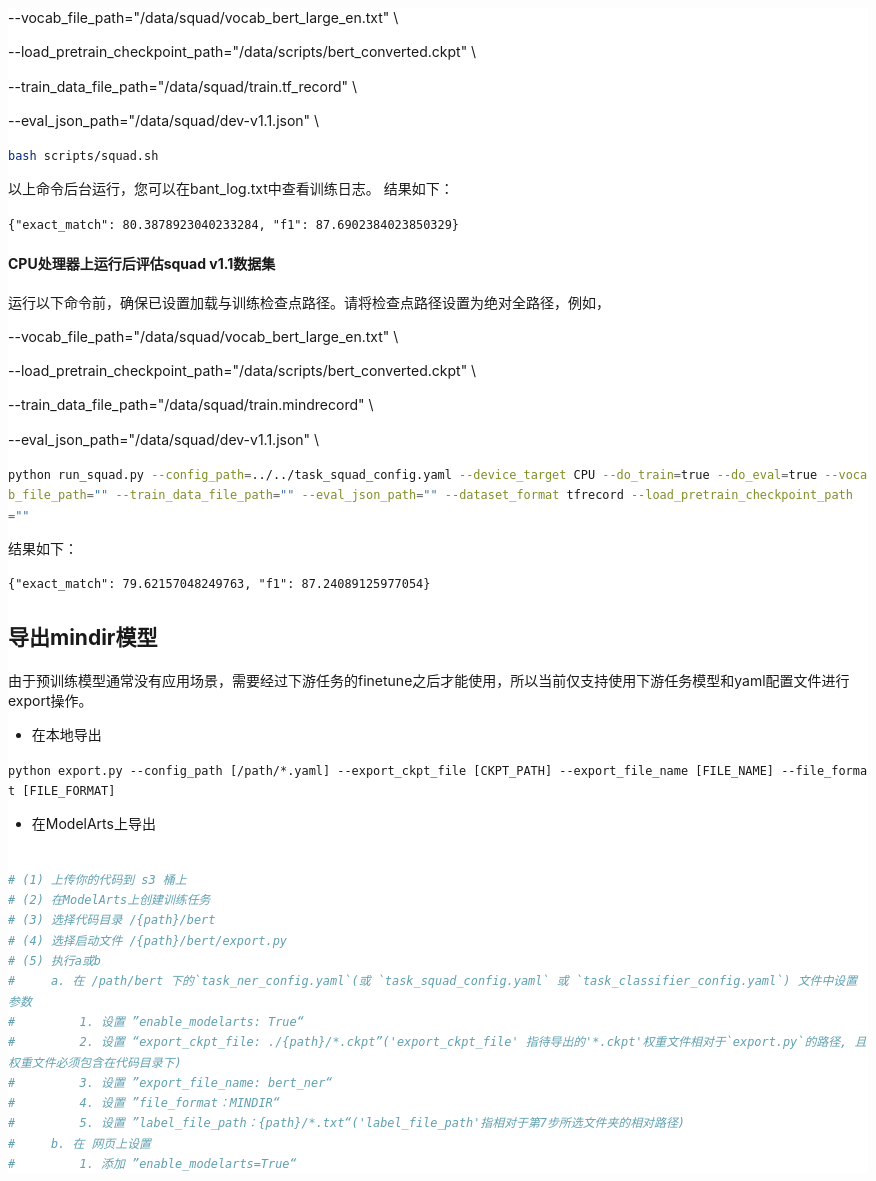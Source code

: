 --vocab_file_path="/data/squad/vocab_bert_large_en.txt" \

--load_pretrain_checkpoint_path="/data/scripts/bert_converted.ckpt" \

--train_data_file_path="/data/squad/train.tf_record" \

--eval_json_path="/data/squad/dev-v1.1.json" \

```bash
bash scripts/squad.sh
```

以上命令后台运行，您可以在bant_log.txt中查看训练日志。
结果如下：

```text
{"exact_match": 80.3878923040233284, "f1": 87.6902384023850329}
```

#### CPU处理器上运行后评估squad v1.1数据集

运行以下命令前，确保已设置加载与训练检查点路径。请将检查点路径设置为绝对全路径，例如，

--vocab_file_path="/data/squad/vocab_bert_large_en.txt" \

--load_pretrain_checkpoint_path="/data/scripts/bert_converted.ckpt" \

--train_data_file_path="/data/squad/train.mindrecord" \

--eval_json_path="/data/squad/dev-v1.1.json" \

```bash
python run_squad.py --config_path=../../task_squad_config.yaml --device_target CPU --do_train=true --do_eval=true --vocab_file_path="" --train_data_file_path="" --eval_json_path="" --dataset_format tfrecord --load_pretrain_checkpoint_path=""
```

结果如下：

```text
{"exact_match": 79.62157048249763, "f1": 87.24089125977054}
```

## 导出mindir模型

由于预训练模型通常没有应用场景，需要经过下游任务的finetune之后才能使用，所以当前仅支持使用下游任务模型和yaml配置文件进行export操作。

- 在本地导出

```shell
python export.py --config_path [/path/*.yaml] --export_ckpt_file [CKPT_PATH] --export_file_name [FILE_NAME] --file_format [FILE_FORMAT]
```

- 在ModelArts上导出

```python

# (1) 上传你的代码到 s3 桶上
# (2) 在ModelArts上创建训练任务
# (3) 选择代码目录 /{path}/bert
# (4) 选择启动文件 /{path}/bert/export.py
# (5) 执行a或b
#     a. 在 /path/bert 下的`task_ner_config.yaml`(或 `task_squad_config.yaml` 或 `task_classifier_config.yaml`) 文件中设置参数
#         1. 设置 ”enable_modelarts: True“
#         2. 设置 “export_ckpt_file: ./{path}/*.ckpt”('export_ckpt_file' 指待导出的'*.ckpt'权重文件相对于`export.py`的路径, 且权重文件必须包含在代码目录下)
#         3. 设置 ”export_file_name: bert_ner“
#         4. 设置 ”file_format：MINDIR“
#         5. 设置 ”label_file_path：{path}/*.txt“('label_file_path'指相对于第7步所选文件夹的相对路径)
#     b. 在 网页上设置
#         1. 添加 ”enable_modelarts=True“
```